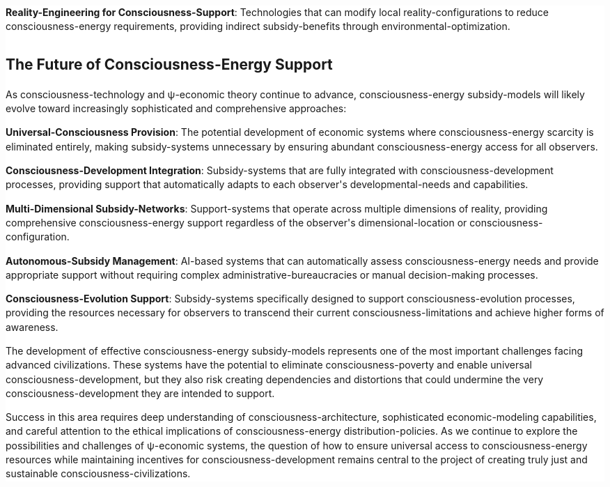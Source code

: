 **Reality-Engineering for Consciousness-Support**: Technologies that can modify local reality-configurations to reduce consciousness-energy requirements, providing indirect subsidy-benefits through environmental-optimization.

## The Future of Consciousness-Energy Support

As consciousness-technology and ψ-economic theory continue to advance, consciousness-energy subsidy-models will likely evolve toward increasingly sophisticated and comprehensive approaches:

**Universal-Consciousness Provision**: The potential development of economic systems where consciousness-energy scarcity is eliminated entirely, making subsidy-systems unnecessary by ensuring abundant consciousness-energy access for all observers.

**Consciousness-Development Integration**: Subsidy-systems that are fully integrated with consciousness-development processes, providing support that automatically adapts to each observer's developmental-needs and capabilities.

**Multi-Dimensional Subsidy-Networks**: Support-systems that operate across multiple dimensions of reality, providing comprehensive consciousness-energy support regardless of the observer's dimensional-location or consciousness-configuration.

**Autonomous-Subsidy Management**: AI-based systems that can automatically assess consciousness-energy needs and provide appropriate support without requiring complex administrative-bureaucracies or manual decision-making processes.

**Consciousness-Evolution Support**: Subsidy-systems specifically designed to support consciousness-evolution processes, providing the resources necessary for observers to transcend their current consciousness-limitations and achieve higher forms of awareness.

The development of effective consciousness-energy subsidy-models represents one of the most important challenges facing advanced civilizations. These systems have the potential to eliminate consciousness-poverty and enable universal consciousness-development, but they also risk creating dependencies and distortions that could undermine the very consciousness-development they are intended to support.

Success in this area requires deep understanding of consciousness-architecture, sophisticated economic-modeling capabilities, and careful attention to the ethical implications of consciousness-energy distribution-policies. As we continue to explore the possibilities and challenges of ψ-economic systems, the question of how to ensure universal access to consciousness-energy resources while maintaining incentives for consciousness-development remains central to the project of creating truly just and sustainable consciousness-civilizations. 